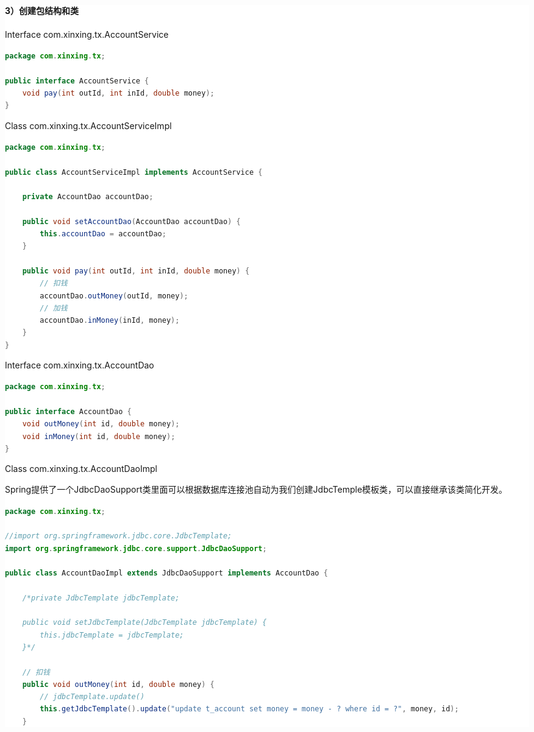 #### 3）创建包结构和类

Interface com.xinxing.tx.AccountService

```java
package com.xinxing.tx;

public interface AccountService {
    void pay(int outId, int inId, double money);
}
```

Class com.xinxing.tx.AccountServiceImpl

```java
package com.xinxing.tx;

public class AccountServiceImpl implements AccountService {

    private AccountDao accountDao;

    public void setAccountDao(AccountDao accountDao) {
        this.accountDao = accountDao;
    }

    public void pay(int outId, int inId, double money) {
        // 扣钱
        accountDao.outMoney(outId, money);
        // 加钱
        accountDao.inMoney(inId, money);
    }
}
```

Interface com.xinxing.tx.AccountDao

```java
package com.xinxing.tx;

public interface AccountDao {
    void outMoney(int id, double money);
    void inMoney(int id, double money);
}
```

Class com.xinxing.tx.AccountDaoImpl

Spring提供了一个JdbcDaoSupport类里面可以根据数据库连接池自动为我们创建JdbcTemple模板类，可以直接继承该类简化开发。

```java
package com.xinxing.tx;

//import org.springframework.jdbc.core.JdbcTemplate;
import org.springframework.jdbc.core.support.JdbcDaoSupport;

public class AccountDaoImpl extends JdbcDaoSupport implements AccountDao {

    /*private JdbcTemplate jdbcTemplate;

    public void setJdbcTemplate(JdbcTemplate jdbcTemplate) {
        this.jdbcTemplate = jdbcTemplate;
    }*/

    // 扣钱
    public void outMoney(int id, double money) {
        // jdbcTemplate.update()
        this.getJdbcTemplate().update("update t_account set money = money - ? where id = ?", money, id);
    }
```